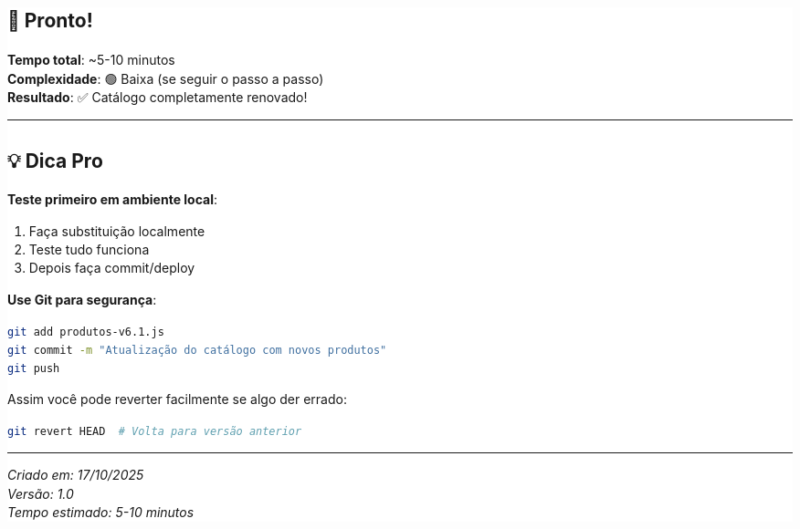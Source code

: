 
## 🎉 Pronto!

**Tempo total**: ~5-10 minutos  
**Complexidade**: 🟢 Baixa (se seguir o passo a passo)  
**Resultado**: ✅ Catálogo completamente renovado!

---

## 💡 Dica Pro

**Teste primeiro em ambiente local**:
1. Faça substituição localmente
2. Teste tudo funciona
3. Depois faça commit/deploy

**Use Git para segurança**:
```bash
git add produtos-v6.1.js
git commit -m "Atualização do catálogo com novos produtos"
git push
```

Assim você pode reverter facilmente se algo der errado:
```bash
git revert HEAD  # Volta para versão anterior
```

---

*Criado em: 17/10/2025*  
*Versão: 1.0*  
*Tempo estimado: 5-10 minutos*
